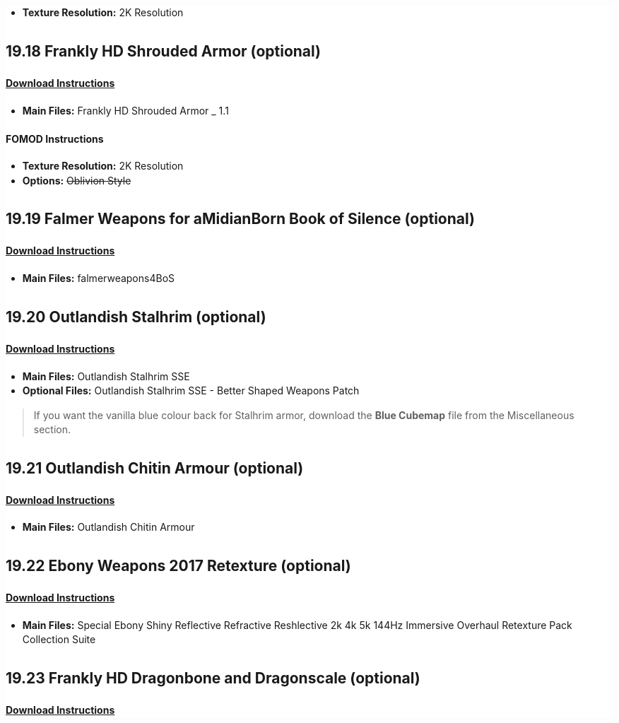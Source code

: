 * **Texture Resolution:** 2K Resolution

## 19.18 Frankly HD Shrouded Armor (optional)

#### [Download Instructions](https://www.nexusmods.com/skyrimspecialedition/mods/18785?tab=files)

* **Main Files:** Frankly HD Shrouded Armor _ 1.1

#### FOMOD Instructions

* **Texture Resolution:** 2K Resolution
* **Options:** ~~Oblivion Style~~

## 19.19 Falmer Weapons for aMidianBorn Book of Silence (optional)

#### [Download Instructions](https://www.nexusmods.com/skyrim/mods/83950?tab=files)

* **Main Files:** falmerweapons4BoS

## 19.20 Outlandish Stalhrim (optional)

#### [Download Instructions](https://www.nexusmods.com/skyrimspecialedition/mods/19562?tab=files)

* **Main Files:** Outlandish Stalhrim SSE
* **Optional Files:** Outlandish Stalhrim SSE - Better Shaped Weapons Patch

> If you want the vanilla blue colour back for Stalhrim armor, download the **Blue Cubemap** file from the Miscellaneous section.

## 19.21 Outlandish Chitin Armour (optional)

#### [Download Instructions](https://www.nexusmods.com/skyrim/mods/70681?tab=files)

* **Main Files:** Outlandish Chitin Armour

## 19.22 Ebony Weapons 2017 Retexture (optional)

#### [Download Instructions](https://www.nexusmods.com/skyrimspecialedition/mods/30029?tab=files)

* **Main Files:** Special Ebony Shiny Reflective Refractive Reshlective 2k 4k 5k 144Hz Immersive Overhaul Retexture Pack Collection Suite

## 19.23 Frankly HD Dragonbone and Dragonscale (optional)

#### [Download Instructions](https://www.nexusmods.com/skyrimspecialedition/mods/25110?tab=files)

